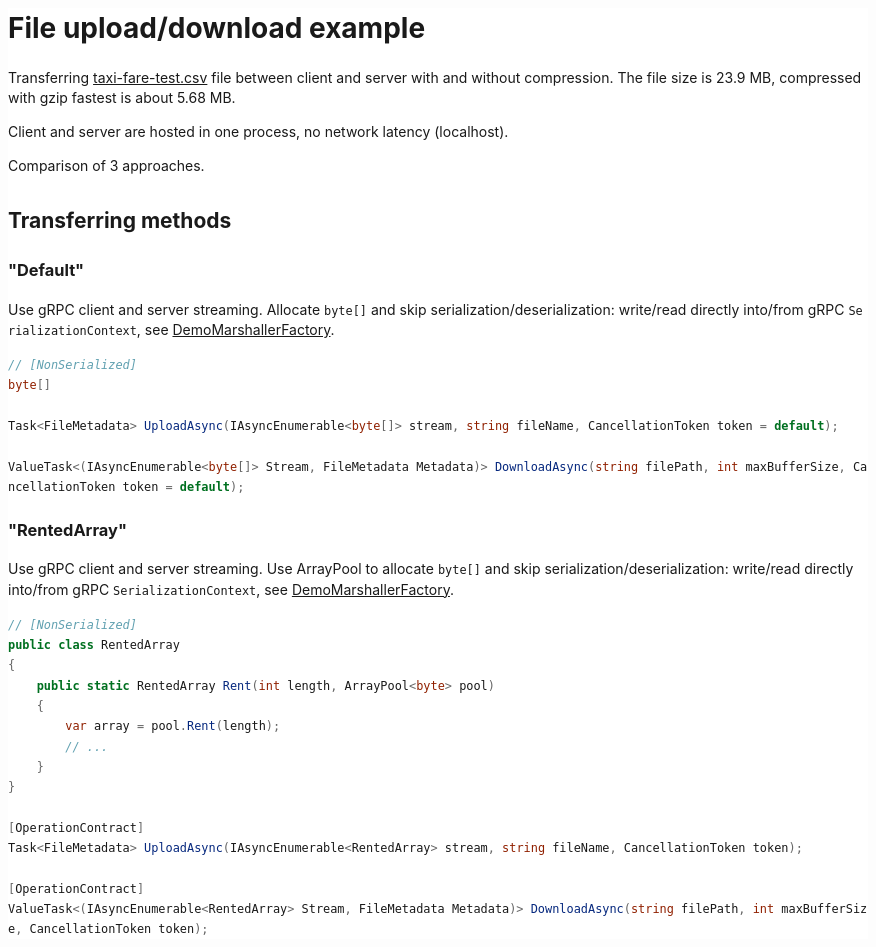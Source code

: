 # File upload/download example

Transferring [taxi-fare-test.csv](Files/taxi-fare-test.csv) file between client and server with and without compression. The file size is 23.9 MB, compressed with gzip fastest is about 5.68 MB.

Client and server are hosted in one process, no network latency (localhost).

Comparison of 3 approaches.

## Transferring methods

### "Default"

Use gRPC client and server streaming. Allocate `byte[]` and skip serialization/deserialization: write/read directly into/from gRPC `SerializationContext`, see [DemoMarshallerFactory](Contract/DemoMarshallerFactory.cs).

``` c#
// [NonSerialized]
byte[]

Task<FileMetadata> UploadAsync(IAsyncEnumerable<byte[]> stream, string fileName, CancellationToken token = default);

ValueTask<(IAsyncEnumerable<byte[]> Stream, FileMetadata Metadata)> DownloadAsync(string filePath, int maxBufferSize, CancellationToken token = default);
```

### "RentedArray"

Use gRPC client and server streaming. Use ArrayPool to allocate `byte[]` and skip serialization/deserialization: write/read directly into/from gRPC `SerializationContext`, see [DemoMarshallerFactory](Contract/DemoMarshallerFactory.cs).

``` c#
// [NonSerialized]
public class RentedArray
{
    public static RentedArray Rent(int length, ArrayPool<byte> pool)
    {
        var array = pool.Rent(length);
        // ...
    }
}

[OperationContract]
Task<FileMetadata> UploadAsync(IAsyncEnumerable<RentedArray> stream, string fileName, CancellationToken token);

[OperationContract]
ValueTask<(IAsyncEnumerable<RentedArray> Stream, FileMetadata Metadata)> DownloadAsync(string filePath, int maxBufferSize, CancellationToken token);
```
